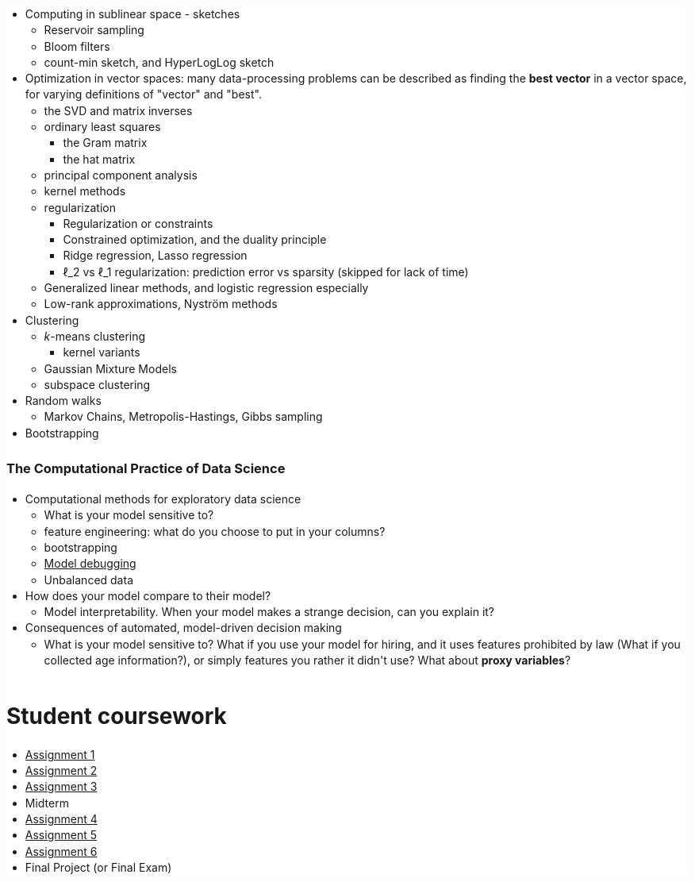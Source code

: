 * Computing in sublinear space - sketches
  * Reservoir sampling
  * Bloom filters
  * count-min sketch, and HyperLogLog sketch
* Optimization in vector spaces: many data-processing problems can be
  described as finding the **best vector** in a vector space, for
  varying definitions of "vector" and "best".
  * the SVD and matrix inverses
  * ordinary least squares
    * the Gram matrix
	* the hat matrix
  * principal component analysis
  * kernel methods
  * regularization
	* Regularization or constraints
    * Constrained optimization, and the duality principle
    * Ridge regression, Lasso regression
    * $\ell\_{2}$ vs $\ell\_{1}$ regularization: prediction error vs
      sparsity (skipped for lack of time)
  * Generalized linear methods, and logistic regression especially
  * Low-rank approximations, Nystr&ouml;m methods
* Clustering
  * $k$-means clustering
    * kernel variants
  * Gaussian Mixture Models
  * subspace clustering
* Random walks
  * Markov Chains, Metropolis-Hastings, Gibbs sampling
* Bootstrapping

### The Computational Practice of Data Science

* Computational methods for exploratory data science
  * What is your model sensitive to?
  * feature engineering: what do you choose to put in your columns?
  * bootstrapping
  * [Model debugging](http://nlpers.blogspot.com/2016/08/debugging-machine-learning.html)
  * Unbalanced data
* How does your model compare to their model?
  * Model interpretability. When your model makes a strange decision,
    can you explain it?
* Consequences of automated, model-driven decision making
  * What is your model sensitive to? What if you use your model for
    hiring, and it uses features prohibited by law (What if you
    collected age information?), or simply features you rather it
    didn't use? What about **proxy variables**?

# Student coursework

* [Assignment 1](assignments/assignment_1.html)
* [Assignment 2](assignments/assignment_2.html)
* [Assignment 3](assignments/assignment_3.html)
* Midterm
* [Assignment 4](assignments/assignment_4.html)
* [Assignment 5](assignments/assignment_5.html)
* [Assignment 6](assignments/assignment_6.html)
* Final Project (or Final Exam)
